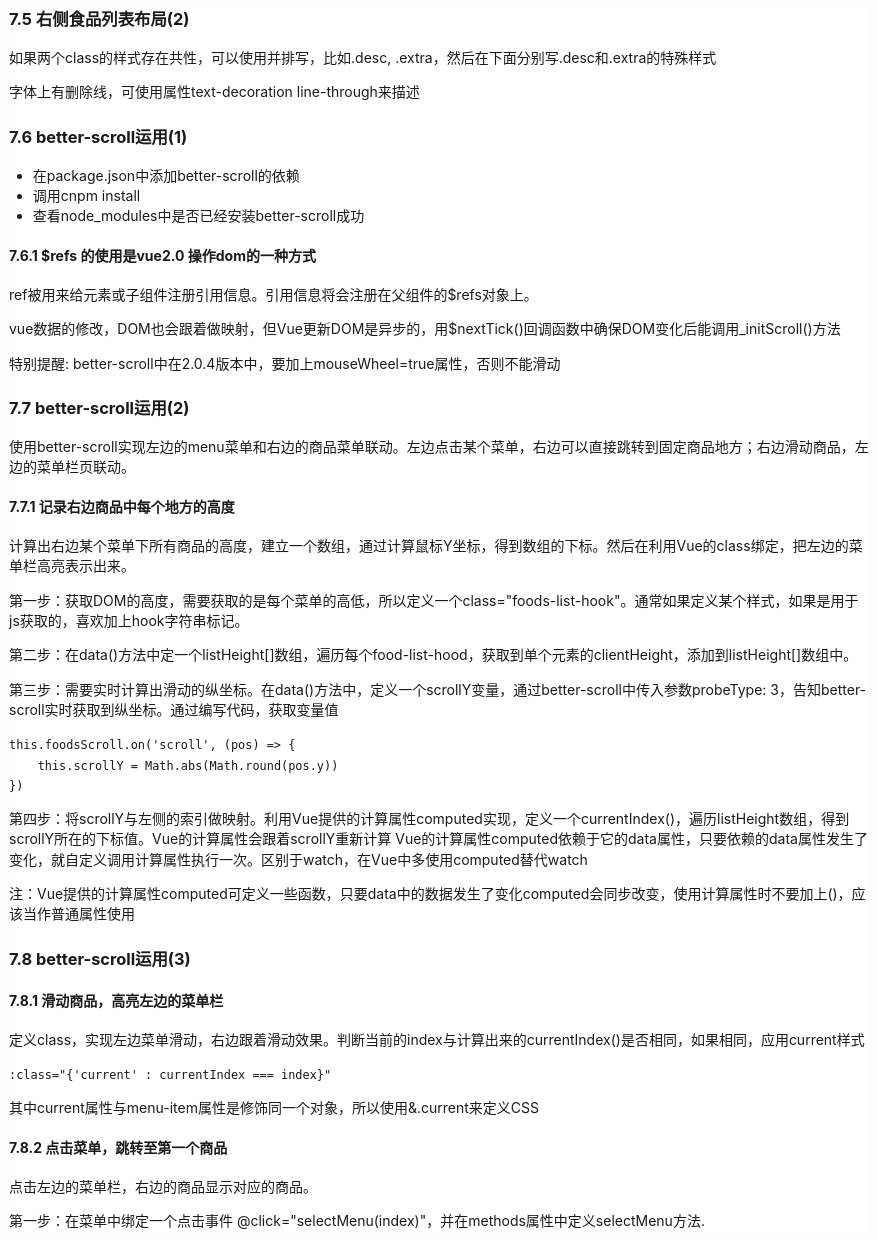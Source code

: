 ### 7.5 右侧食品列表布局(2)
如果两个class的样式存在共性，可以使用并排写，比如.desc, .extra，然后在下面分别写.desc和.extra的特殊样式

字体上有删除线，可使用属性text-decoration line-through来描述

### 7.6 better-scroll运用(1)

- 在package.json中添加better-scroll的依赖
- 调用cnpm install
- 查看node_modules中是否已经安装better-scroll成功

#### 7.6.1 $refs 的使用是vue2.0 操作dom的一种方式
ref被用来给元素或子组件注册引用信息。引用信息将会注册在父组件的$refs对象上。

vue数据的修改，DOM也会跟着做映射，但Vue更新DOM是异步的，用$nextTick()回调函数中确保DOM变化后能调用_initScroll()方法

特别提醒: better-scroll中在2.0.4版本中，要加上mouseWheel=true属性，否则不能滑动

### 7.7 better-scroll运用(2)
使用better-scroll实现左边的menu菜单和右边的商品菜单联动。左边点击某个菜单，右边可以直接跳转到固定商品地方；右边滑动商品，左边的菜单栏页联动。

#### 7.7.1 记录右边商品中每个地方的高度
计算出右边某个菜单下所有商品的高度，建立一个数组，通过计算鼠标Y坐标，得到数组的下标。然后在利用Vue的class绑定，把左边的菜单栏高亮表示出来。

第一步：获取DOM的高度，需要获取的是每个菜单的高低，所以定义一个class="foods-list-hook"。通常如果定义某个样式，如果是用于js获取的，喜欢加上hook字符串标记。

第二步：在data()方法中定一个listHeight[]数组，遍历每个food-list-hood，获取到单个元素的clientHeight，添加到listHeight[]数组中。

第三步：需要实时计算出滑动的纵坐标。在data()方法中，定义一个scrollY变量，通过better-scroll中传入参数probeType: 3，告知better-scroll实时获取到纵坐标。通过编写代码，获取变量值
```$xslt
this.foodsScroll.on('scroll', (pos) => {
    this.scrollY = Math.abs(Math.round(pos.y))
})
```

第四步：将scrollY与左侧的索引做映射。利用Vue提供的计算属性computed实现，定义一个currentIndex()，遍历listHeight数组，得到scrollY所在的下标值。Vue的计算属性会跟着scrollY重新计算
Vue的计算属性computed依赖于它的data属性，只要依赖的data属性发生了变化，就自定义调用计算属性执行一次。区别于watch，在Vue中多使用computed替代watch

注：Vue提供的计算属性computed可定义一些函数，只要data中的数据发生了变化computed会同步改变，使用计算属性时不要加上()，应该当作普通属性使用

### 7.8 better-scroll运用(3)

#### 7.8.1 滑动商品，高亮左边的菜单栏
定义class，实现左边菜单滑动，右边跟着滑动效果。判断当前的index与计算出来的currentIndex()是否相同，如果相同，应用current样式
```$xslt
:class="{'current' : currentIndex === index}"
```

其中current属性与menu-item属性是修饰同一个对象，所以使用&.current来定义CSS

#### 7.8.2 点击菜单，跳转至第一个商品
点击左边的菜单栏，右边的商品显示对应的商品。

第一步：在菜单中绑定一个点击事件 @click="selectMenu(index)"，并在methods属性中定义selectMenu方法.
